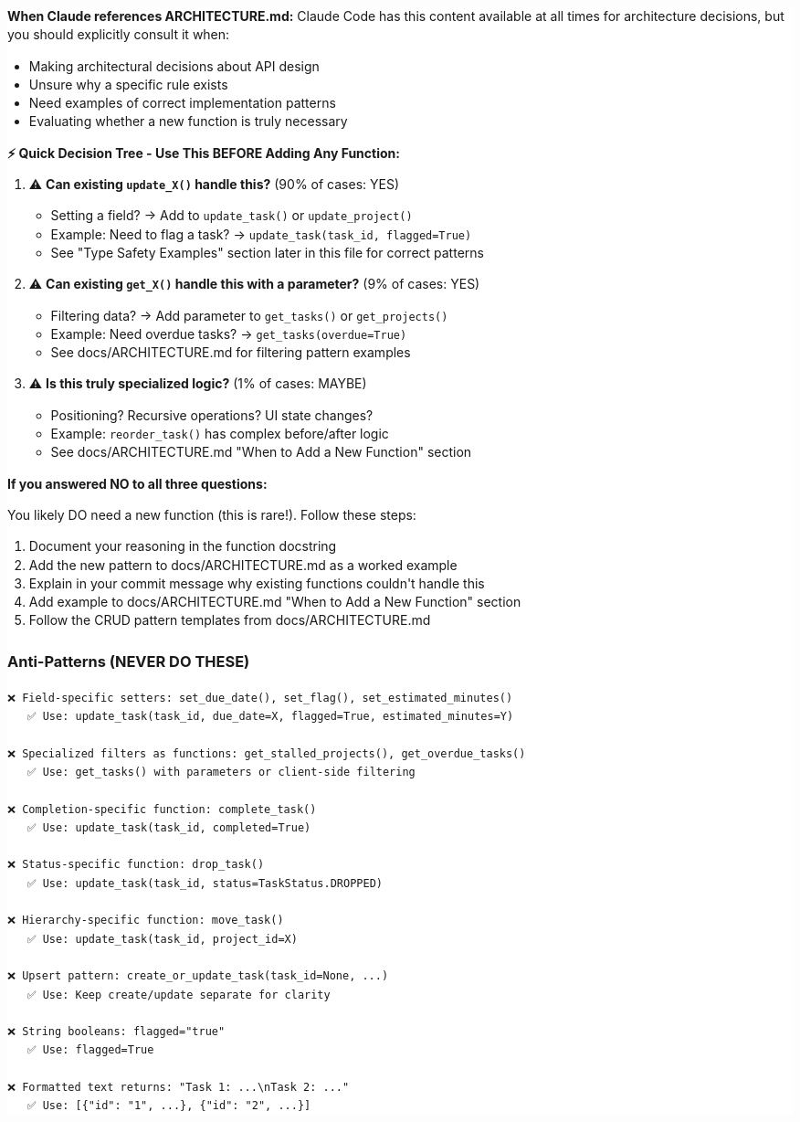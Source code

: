 **When Claude references ARCHITECTURE.md:**
Claude Code has this content available at all times for architecture decisions, but you should explicitly consult it when:
- Making architectural decisions about API design
- Unsure why a specific rule exists
- Need examples of correct implementation patterns
- Evaluating whether a new function is truly necessary

**⚡ Quick Decision Tree - Use This BEFORE Adding Any Function:**

1. ⚠️ **Can existing `update_X()` handle this?** (90% of cases: YES)
   - Setting a field? → Add to `update_task()` or `update_project()`
   - Example: Need to flag a task? → `update_task(task_id, flagged=True)`
   - See "Type Safety Examples" section later in this file for correct patterns

2. ⚠️ **Can existing `get_X()` handle this with a parameter?** (9% of cases: YES)
   - Filtering data? → Add parameter to `get_tasks()` or `get_projects()`
   - Example: Need overdue tasks? → `get_tasks(overdue=True)`
   - See docs/ARCHITECTURE.md for filtering pattern examples

3. ⚠️ **Is this truly specialized logic?** (1% of cases: MAYBE)
   - Positioning? Recursive operations? UI state changes?
   - Example: `reorder_task()` has complex before/after logic
   - See docs/ARCHITECTURE.md "When to Add a New Function" section

**If you answered NO to all three questions:**

You likely DO need a new function (this is rare!). Follow these steps:

1. Document your reasoning in the function docstring
2. Add the new pattern to docs/ARCHITECTURE.md as a worked example
3. Explain in your commit message why existing functions couldn't handle this
4. Add example to docs/ARCHITECTURE.md "When to Add a New Function" section
5. Follow the CRUD pattern templates from docs/ARCHITECTURE.md

### Anti-Patterns (NEVER DO THESE)

```
❌ Field-specific setters: set_due_date(), set_flag(), set_estimated_minutes()
   ✅ Use: update_task(task_id, due_date=X, flagged=True, estimated_minutes=Y)

❌ Specialized filters as functions: get_stalled_projects(), get_overdue_tasks()
   ✅ Use: get_tasks() with parameters or client-side filtering

❌ Completion-specific function: complete_task()
   ✅ Use: update_task(task_id, completed=True)

❌ Status-specific function: drop_task()
   ✅ Use: update_task(task_id, status=TaskStatus.DROPPED)

❌ Hierarchy-specific function: move_task()
   ✅ Use: update_task(task_id, project_id=X)

❌ Upsert pattern: create_or_update_task(task_id=None, ...)
   ✅ Use: Keep create/update separate for clarity

❌ String booleans: flagged="true"
   ✅ Use: flagged=True

❌ Formatted text returns: "Task 1: ...\nTask 2: ..."
   ✅ Use: [{"id": "1", ...}, {"id": "2", ...}]
```
